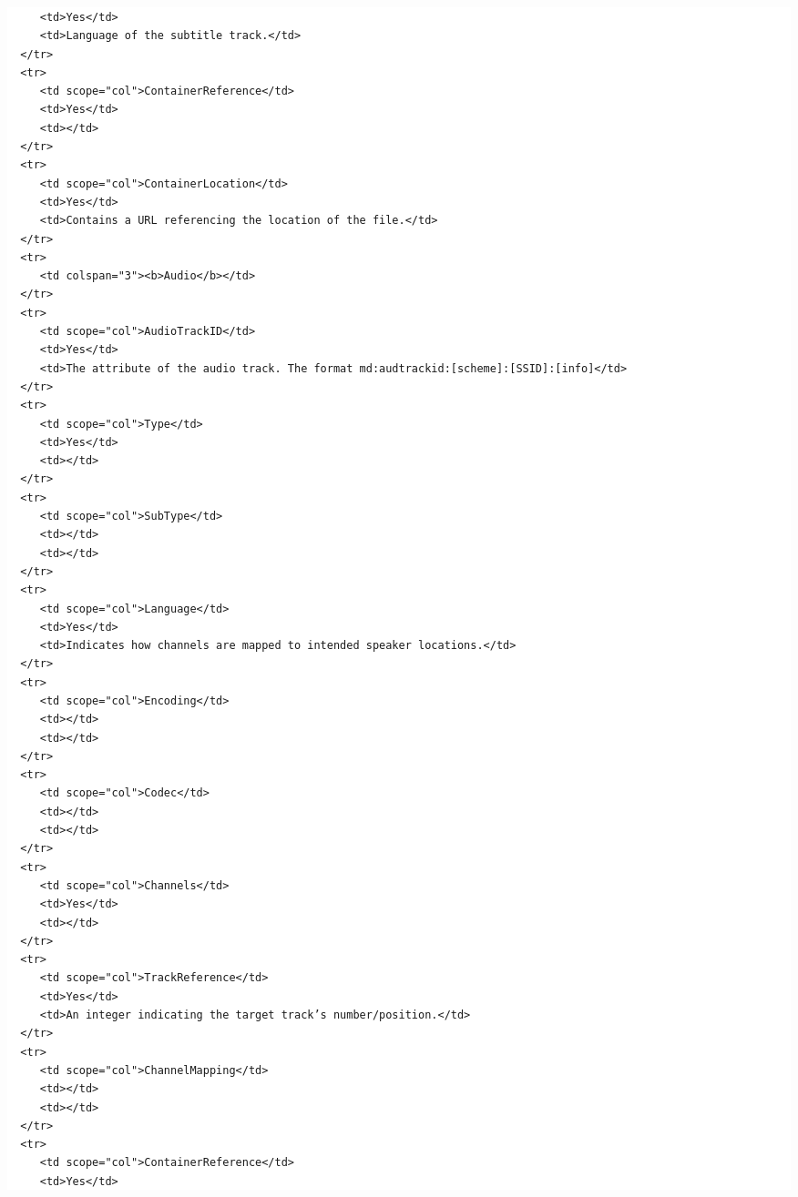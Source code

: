          <td>Yes</td>
         <td>Language of the subtitle track.</td>
      </tr>
      <tr>
         <td scope="col">ContainerReference</td>
         <td>Yes</td>
         <td></td>
      </tr>
      <tr>
         <td scope="col">ContainerLocation</td>
         <td>Yes</td>
         <td>Contains a URL referencing the location of the file.</td>
      </tr>
      <tr>
         <td colspan="3"><b>Audio</b></td>
      </tr>
      <tr>
         <td scope="col">AudioTrackID</td>
         <td>Yes</td>
         <td>The attribute of the audio track. The format md:audtrackid:[scheme]:[SSID]:[info]</td>
      </tr>
      <tr>
         <td scope="col">Type</td>
         <td>Yes</td>
         <td></td>
      </tr>
      <tr>
         <td scope="col">SubType</td>
         <td></td>
         <td></td>
      </tr>
      <tr>
         <td scope="col">Language</td>
         <td>Yes</td>
         <td>Indicates how channels are mapped to intended speaker locations.</td>
      </tr>
      <tr>
         <td scope="col">Encoding</td>
         <td></td>
         <td></td>
      </tr>
      <tr>
         <td scope="col">Codec</td>
         <td></td>
         <td></td>
      </tr>
      <tr>
         <td scope="col">Channels</td>
         <td>Yes</td>
         <td></td>
      </tr>
      <tr>
         <td scope="col">TrackReference</td>
         <td>Yes</td>
         <td>An integer indicating the target track’s number/position.</td>
      </tr>
      <tr>
         <td scope="col">ChannelMapping</td>
         <td></td>
         <td></td>
      </tr>
      <tr>
         <td scope="col">ContainerReference</td>
         <td>Yes</td>